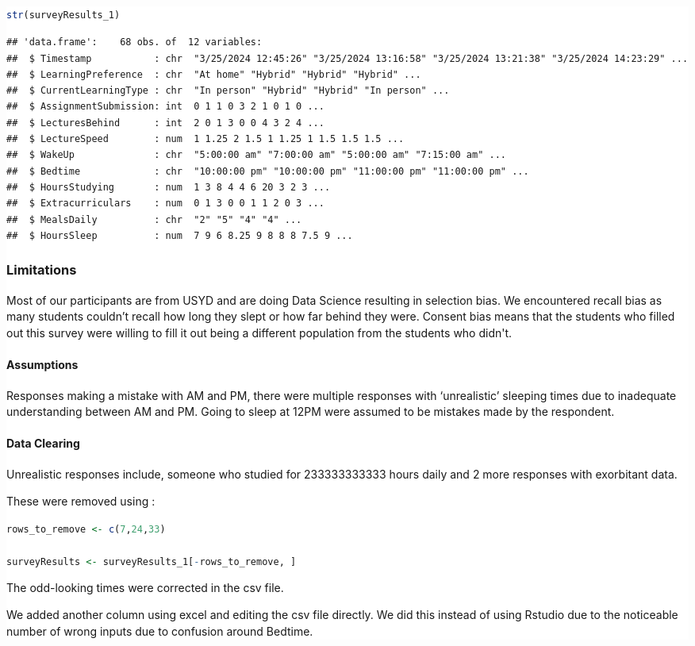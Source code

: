 
```r
str(surveyResults_1)
```

```
## 'data.frame':	68 obs. of  12 variables:
##  $ Timestamp           : chr  "3/25/2024 12:45:26" "3/25/2024 13:16:58" "3/25/2024 13:21:38" "3/25/2024 14:23:29" ...
##  $ LearningPreference  : chr  "At home" "Hybrid" "Hybrid" "Hybrid" ...
##  $ CurrentLearningType : chr  "In person" "Hybrid" "Hybrid" "In person" ...
##  $ AssignmentSubmission: int  0 1 1 0 3 2 1 0 1 0 ...
##  $ LecturesBehind      : int  2 0 1 3 0 0 4 3 2 4 ...
##  $ LectureSpeed        : num  1 1.25 2 1.5 1 1.25 1 1.5 1.5 1.5 ...
##  $ WakeUp              : chr  "5:00:00 am" "7:00:00 am" "5:00:00 am" "7:15:00 am" ...
##  $ Bedtime             : chr  "10:00:00 pm" "10:00:00 pm" "11:00:00 pm" "11:00:00 pm" ...
##  $ HoursStudying       : num  1 3 8 4 4 6 20 3 2 3 ...
##  $ Extracurriculars    : num  0 1 3 0 0 1 1 2 0 3 ...
##  $ MealsDaily          : chr  "2" "5" "4" "4" ...
##  $ HoursSleep          : num  7 9 6 8.25 9 8 8 8 7.5 9 ...
```


### Limitations

Most of our participants are from USYD and are doing Data Science resulting in selection bias. We encountered recall bias as many students couldn’t recall how long they slept or how far behind they were. Consent bias means that the students who filled out this survey were willing to fill it out being a different population from the students who didn't. 


#### Assumptions

Responses making a mistake with AM and PM, there were multiple responses with ‘unrealistic’ sleeping times due to inadequate understanding between AM and PM. Going to sleep at 12PM were assumed to be mistakes made by the respondent. 


#### Data Clearing

Unrealistic responses include, someone who studied for 233333333333 hours daily and 2 more responses with exorbitant data.

These were removed using :



```r
rows_to_remove <- c(7,24,33)

surveyResults <- surveyResults_1[-rows_to_remove, ]
```


The odd-looking times were corrected in the csv file.


We added another column using excel and editing the csv file directly. We did this instead of using Rstudio due to the noticeable number of wrong inputs due to confusion around Bedtime.
